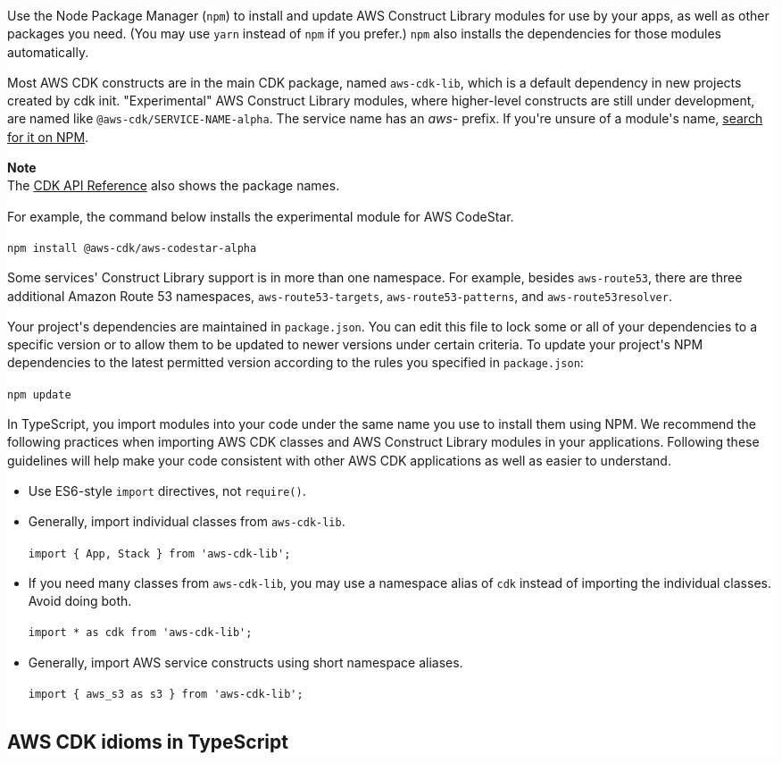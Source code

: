 Use the Node Package Manager \(`npm`\) to install and update AWS Construct Library modules for use by your apps, as well as other packages you need\. \(You may use `yarn` instead of `npm` if you prefer\.\) `npm` also installs the dependencies for those modules automatically\.

Most AWS CDK constructs are in the main CDK package, named `aws-cdk-lib`, which is a default dependency in new projects created by cdk init\. "Experimental" AWS Construct Library modules, where higher\-level constructs are still under development, are named like `@aws-cdk/SERVICE-NAME-alpha`\. The service name has an *aws\-* prefix\. If you're unsure of a module's name, [search for it on NPM](https://www.npmjs.com/search?q=%40aws-cdk)\.

**Note**  
The [CDK API Reference](https://docs.aws.amazon.com/cdk/api/v2/docs/aws-construct-library.html) also shows the package names\.

For example, the command below installs the experimental module for AWS CodeStar\.

```
npm install @aws-cdk/aws-codestar-alpha
```

Some services' Construct Library support is in more than one namespace\. For example, besides `aws-route53`, there are three additional Amazon Route 53 namespaces, `aws-route53-targets`, `aws-route53-patterns`, and `aws-route53resolver`\.

Your project's dependencies are maintained in `package.json`\. You can edit this file to lock some or all of your dependencies to a specific version or to allow them to be updated to newer versions under certain criteria\. To update your project's NPM dependencies to the latest permitted version according to the rules you specified in `package.json`:

```
npm update
```

In TypeScript, you import modules into your code under the same name you use to install them using NPM\. We recommend the following practices when importing AWS CDK classes and AWS Construct Library modules in your applications\. Following these guidelines will help make your code consistent with other AWS CDK applications as well as easier to understand\.
+ Use ES6\-style `import` directives, not `require()`\.
+ Generally, import individual classes from `aws-cdk-lib`\.

  ```
  import { App, Stack } from 'aws-cdk-lib';
  ```
+ If you need many classes from `aws-cdk-lib`, you may use a namespace alias of `cdk` instead of importing the individual classes\. Avoid doing both\.

  ```
  import * as cdk from 'aws-cdk-lib';
  ```
+ Generally, import AWS service constructs using short namespace aliases\.

  ```
  import { aws_s3 as s3 } from 'aws-cdk-lib';
  ```

## AWS CDK idioms in TypeScript<a name="typescript-cdk-idioms"></a>

